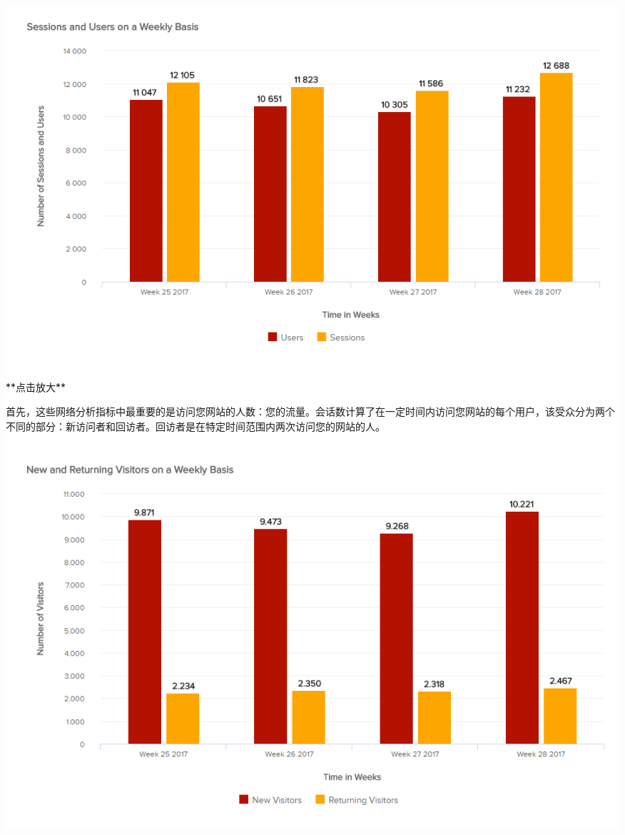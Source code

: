 ![blob.png](images/1666937578-blob-png.png)

\*\*点击放大\*\*

首先，这些网络分析指标中最重要的是访问您网站的人数：您的流量。会话数计算了在一定时间内访问您网站的每个用户，该受众分为两个不同的部分：新访问者和回访者。回访者是在特定时间范围内两次访问您的网站的人。

![blob.png](images/1666937579-blob-png.png)
